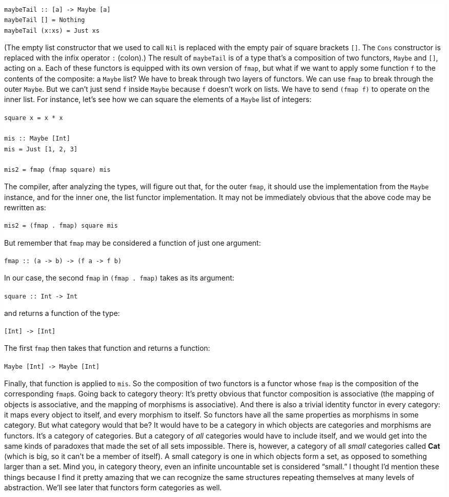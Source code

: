 ```
maybeTail :: [a] -> Maybe [a]
maybeTail [] = Nothing
maybeTail (x:xs) = Just xs
```

(The empty list constructor that we used to call `Nil` is replaced with the empty pair of square brackets `[]`. The `Cons` constructor is replaced with the infix operator `:` (colon).) The result of `maybeTail` is of a type that’s a composition of two functors, `Maybe` and `[]`, acting on `a`. Each of these functors is equipped with its own version of `fmap`, but what if we want to apply some function `f` to the contents of the composite: a `Maybe` list? We have to break through two layers of functors. We can use `fmap` to break through the outer `Maybe`. But we can’t just send `f` inside `Maybe` because `f` doesn’t work on lists. We have to send `(fmap f)` to operate on the inner list. For instance, let’s see how we can square the elements of a `Maybe` list of integers:

```
square x = x * x

mis :: Maybe [Int]
mis = Just [1, 2, 3]

mis2 = fmap (fmap square) mis
```

The compiler, after analyzing the types, will figure out that, for the outer `fmap`, it should use the implementation from the `Maybe` instance, and for the inner one, the list functor implementation. It may not be immediately obvious that the above code may be rewritten as:

```
mis2 = (fmap . fmap) square mis
```

But remember that `fmap` may be considered a function of just one argument:

```
fmap :: (a -> b) -> (f a -> f b)
```

In our case, the second `fmap` in `(fmap . fmap)` takes as its argument:

```
square :: Int -> Int
```

and returns a function of the type:

```
[Int] -> [Int]
```

The first `fmap` then takes that function and returns a function:

```
Maybe [Int] -> Maybe [Int]
```

Finally, that function is applied to `mis`. So the composition of two functors is a functor whose `fmap` is the composition of the corresponding `fmap`s. Going back to category theory: It’s pretty obvious that functor composition is associative (the mapping of objects is associative, and the mapping of morphisms is associative). And there is also a trivial identity functor in every category: it maps every object to itself, and every morphism to itself. So functors have all the same properties as morphisms in some category. But what category would that be? It would have to be a category in which objects are categories and morphisms are functors. It’s a category of categories. But a category of _all_ categories would have to include itself, and we would get into the same kinds of paradoxes that made the set of all sets impossible. There is, however, a category of all _small_ categories called **Cat** (which is big, so it can’t be a member of itself). A small category is one in which objects form a set, as opposed to something larger than a set. Mind you, in category theory, even an infinite uncountable set is considered “small.” I thought I’d mention these things because I find it pretty amazing that we can recognize the same structures repeating themselves at many levels of abstraction. We’ll see later that functors form categories as well.
